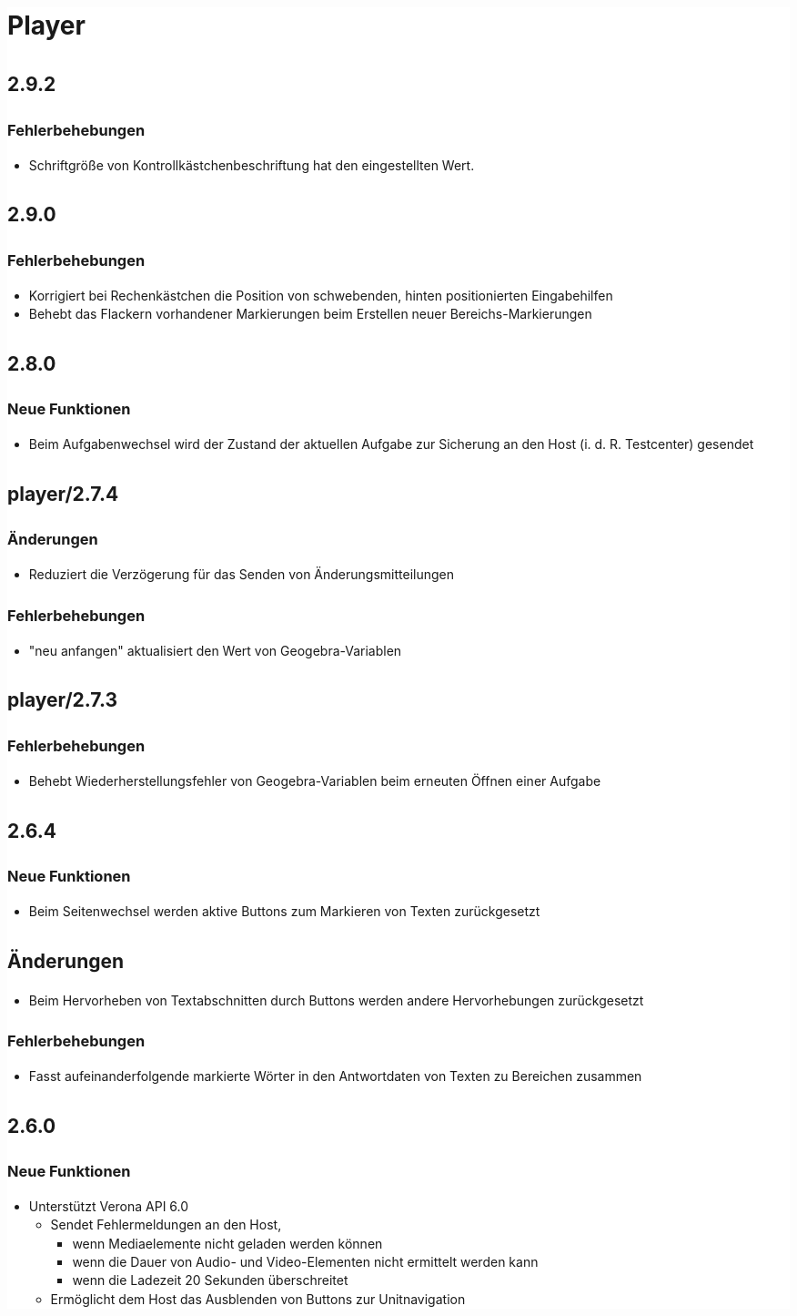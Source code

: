 Player
======
## 2.9.2
### Fehlerbehebungen
- Schriftgröße von Kontrollkästchenbeschriftung hat den eingestellten Wert.

## 2.9.0
### Fehlerbehebungen
- Korrigiert bei Rechenkästchen die Position von schwebenden, hinten positionierten Eingabehilfen
- Behebt das Flackern vorhandener Markierungen beim Erstellen neuer Bereichs-Markierungen

## 2.8.0
### Neue Funktionen
- Beim Aufgabenwechsel wird der Zustand der aktuellen Aufgabe zur Sicherung an den Host (i. d. R. Testcenter) gesendet

## player/2.7.4
### Änderungen
- Reduziert die Verzögerung für das Senden von Änderungsmitteilungen

### Fehlerbehebungen
- "neu anfangen" aktualisiert den Wert von Geogebra-Variablen 

## player/2.7.3
### Fehlerbehebungen
- Behebt Wiederherstellungsfehler von Geogebra-Variablen beim erneuten Öffnen einer Aufgabe

## 2.6.4
### Neue Funktionen
- Beim Seitenwechsel werden aktive Buttons zum Markieren von Texten zurückgesetzt 

## Änderungen
- Beim Hervorheben von Textabschnitten durch Buttons werden andere Hervorhebungen zurückgesetzt 

### Fehlerbehebungen
- Fasst aufeinanderfolgende markierte Wörter in den Antwortdaten von Texten zu Bereichen zusammen

## 2.6.0
### Neue Funktionen
- Unterstützt Verona API 6.0
  - Sendet Fehlermeldungen an den Host, 
    - wenn Mediaelemente nicht geladen werden können
    - wenn die Dauer von Audio- und Video-Elementen nicht ermittelt werden kann
    - wenn die Ladezeit 20 Sekunden überschreitet
  - Ermöglicht dem Host das Ausblenden von Buttons zur Unitnavigation 
